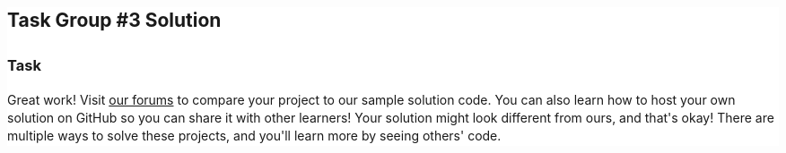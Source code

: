 ## Task Group #3 Solution
### Task #

Great work! Visit [our forums](https://discuss.codecademy.com/c/project/challenge-projects/1867) to compare your project to our sample solution code. You can also learn how to host your own solution on GitHub so you can share it with other learners! Your solution might look different from ours, and that's okay! There are multiple ways to solve these projects, and you'll learn more by seeing others' code.
